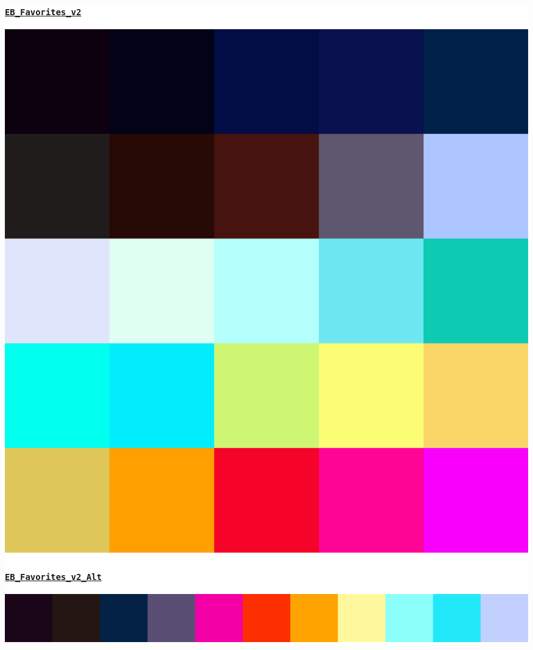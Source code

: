 ### [`EB_Favorites_v2`](EB_Favorites_v2.hexplt)

[ ![EB_Favorites_v2.png](EB_Favorites_v2.png) ](EB_Favorites_v2.png)

### [`EB_Favorites_v2_Alt`](EB_Favorites_v2_Alt.hexplt)

[ ![EB_Favorites_v2_Alt.png](EB_Favorites_v2_Alt.png) ](EB_Favorites_v2_Alt.png)
